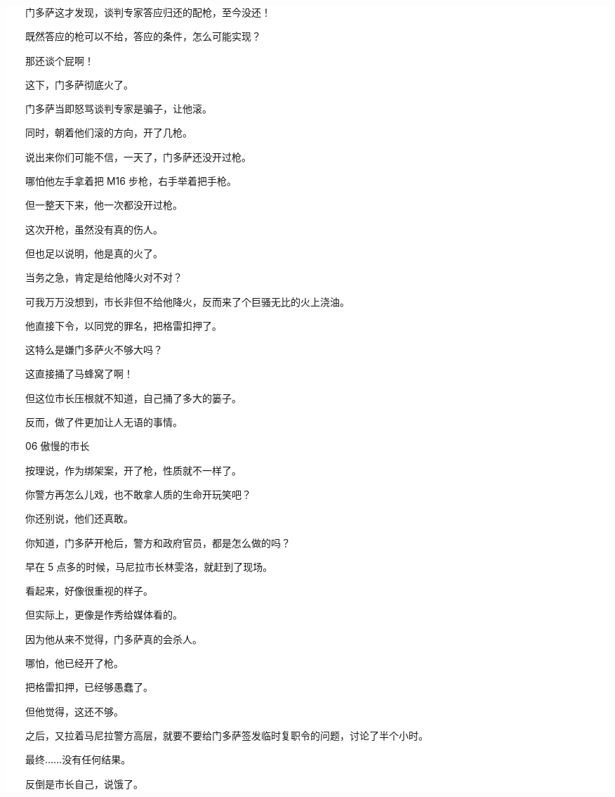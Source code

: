 &emsp;&emsp;门多萨这才发现，谈判专家答应归还的配枪，至今没还！  
  
&emsp;&emsp;既然答应的枪可以不给，答应的条件，怎么可能实现？  
  
&emsp;&emsp;那还谈个屁啊！  
  
&emsp;&emsp;这下，门多萨彻底火了。  
  
&emsp;&emsp;门多萨当即怒骂谈判专家是骗子，让他滚。  
  
&emsp;&emsp;同时，朝着他们滚的方向，开了几枪。  
  
&emsp;&emsp;说出来你们可能不信，一天了，门多萨还没开过枪。  
  
&emsp;&emsp;哪怕他左手拿着把 M16 步枪，右手举着把手枪。  
  
&emsp;&emsp;但一整天下来，他一次都没开过枪。  
  
&emsp;&emsp;这次开枪，虽然没有真的伤人。  
  
&emsp;&emsp;但也足以说明，他是真的火了。  
  
&emsp;&emsp;当务之急，肯定是给他降火对不对？  
  
&emsp;&emsp;可我万万没想到，市长非但不给他降火，反而来了个巨骚无比的火上浇油。  
  
&emsp;&emsp;他直接下令，以同党的罪名，把格雷扣押了。  
  
&emsp;&emsp;这特么是嫌门多萨火不够大吗？  
  
&emsp;&emsp;这直接捅了马蜂窝了啊！  
  
&emsp;&emsp;但这位市长压根就不知道，自己捅了多大的篓子。  
  
&emsp;&emsp;反而，做了件更加让人无语的事情。  
  
&emsp;&emsp;06 傲慢的市长  
  
&emsp;&emsp;按理说，作为绑架案，开了枪，性质就不一样了。  
  
&emsp;&emsp;你警方再怎么儿戏，也不敢拿人质的生命开玩笑吧？  
  
&emsp;&emsp;你还别说，他们还真敢。  
  
&emsp;&emsp;你知道，门多萨开枪后，警方和政府官员，都是怎么做的吗？  
  
&emsp;&emsp;早在 5 点多的时候，马尼拉市长林雯洛，就赶到了现场。  
  
&emsp;&emsp;看起来，好像很重视的样子。  
  
&emsp;&emsp;但实际上，更像是作秀给媒体看的。  
  
&emsp;&emsp;因为他从来不觉得，门多萨真的会杀人。  
  
&emsp;&emsp;哪怕，他已经开了枪。  
  
&emsp;&emsp;把格雷扣押，已经够愚蠢了。  
  
&emsp;&emsp;但他觉得，这还不够。  
  
&emsp;&emsp;之后，又拉着马尼拉警方高层，就要不要给门多萨签发临时复职令的问题，讨论了半个小时。  
  
&emsp;&emsp;最终……没有任何结果。  
  
&emsp;&emsp;反倒是市长自己，说饿了。  
  